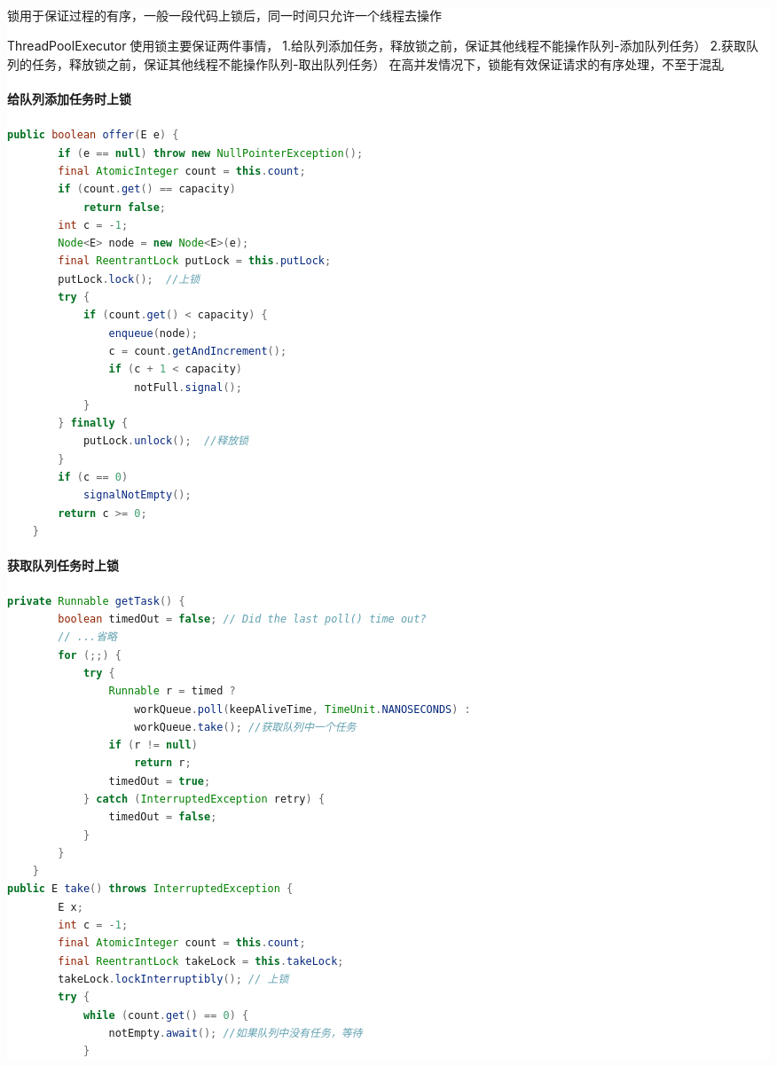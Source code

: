 锁用于保证过程的有序，一般一段代码上锁后，同一时间只允许一个线程去操作

ThreadPoolExecutor 使用锁主要保证两件事情，
1.给队列添加任务，释放锁之前，保证其他线程不能操作队列-添加队列任务）
2.获取队列的任务，释放锁之前，保证其他线程不能操作队列-取出队列任务）
在高并发情况下，锁能有效保证请求的有序处理，不至于混乱

#### 给队列添加任务时上锁

```java
public boolean offer(E e) {
        if (e == null) throw new NullPointerException();
        final AtomicInteger count = this.count;
        if (count.get() == capacity)
            return false;
        int c = -1;
        Node<E> node = new Node<E>(e);
        final ReentrantLock putLock = this.putLock;
        putLock.lock();  //上锁
        try {
            if (count.get() < capacity) {
                enqueue(node);
                c = count.getAndIncrement();
                if (c + 1 < capacity)
                    notFull.signal();
            }
        } finally {
            putLock.unlock();  //释放锁
        }
        if (c == 0)
            signalNotEmpty();
        return c >= 0;
    }
```



#### 获取队列任务时上锁

```java
private Runnable getTask() {
        boolean timedOut = false; // Did the last poll() time out?
		// ...省略
        for (;;) {
            try {
                Runnable r = timed ?
                    workQueue.poll(keepAliveTime, TimeUnit.NANOSECONDS) :
                    workQueue.take(); //获取队列中一个任务
                if (r != null)
                    return r;
                timedOut = true;
            } catch (InterruptedException retry) {
                timedOut = false;
            }
        }
    }
public E take() throws InterruptedException {
        E x;
        int c = -1;
        final AtomicInteger count = this.count;
        final ReentrantLock takeLock = this.takeLock;
        takeLock.lockInterruptibly(); // 上锁
        try {
            while (count.get() == 0) {
                notEmpty.await(); //如果队列中没有任务，等待
            }
```